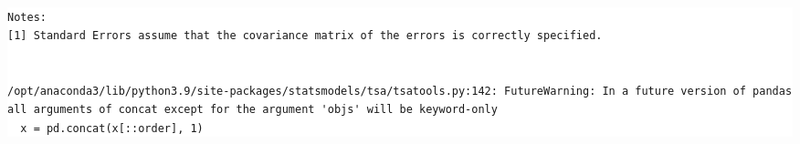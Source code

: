     Notes:
    [1] Standard Errors assume that the covariance matrix of the errors is correctly specified.


    /opt/anaconda3/lib/python3.9/site-packages/statsmodels/tsa/tsatools.py:142: FutureWarning: In a future version of pandas all arguments of concat except for the argument 'objs' will be keyword-only
      x = pd.concat(x[::order], 1)


